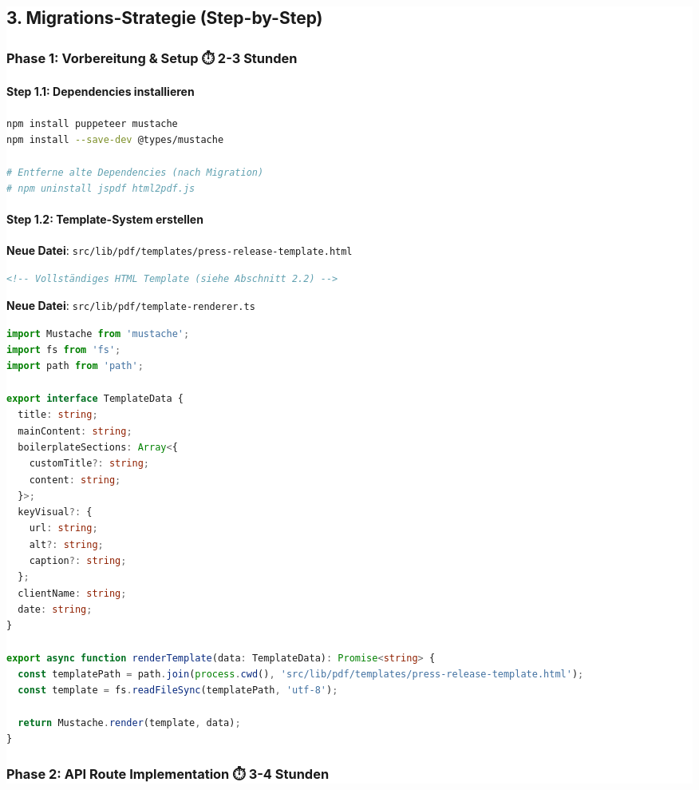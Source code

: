 
## 3. Migrations-Strategie (Step-by-Step)

### Phase 1: Vorbereitung & Setup ⏱️ 2-3 Stunden

#### Step 1.1: Dependencies installieren
```bash
npm install puppeteer mustache
npm install --save-dev @types/mustache

# Entferne alte Dependencies (nach Migration)
# npm uninstall jspdf html2pdf.js
```

#### Step 1.2: Template-System erstellen
**Neue Datei**: `src/lib/pdf/templates/press-release-template.html`
```html
<!-- Vollständiges HTML Template (siehe Abschnitt 2.2) -->
```

**Neue Datei**: `src/lib/pdf/template-renderer.ts`
```typescript
import Mustache from 'mustache';
import fs from 'fs';
import path from 'path';

export interface TemplateData {
  title: string;
  mainContent: string;
  boilerplateSections: Array<{
    customTitle?: string;
    content: string;
  }>;
  keyVisual?: {
    url: string;
    alt?: string;
    caption?: string;
  };
  clientName: string;
  date: string;
}

export async function renderTemplate(data: TemplateData): Promise<string> {
  const templatePath = path.join(process.cwd(), 'src/lib/pdf/templates/press-release-template.html');
  const template = fs.readFileSync(templatePath, 'utf-8');
  
  return Mustache.render(template, data);
}
```

### Phase 2: API Route Implementation ⏱️ 3-4 Stunden
